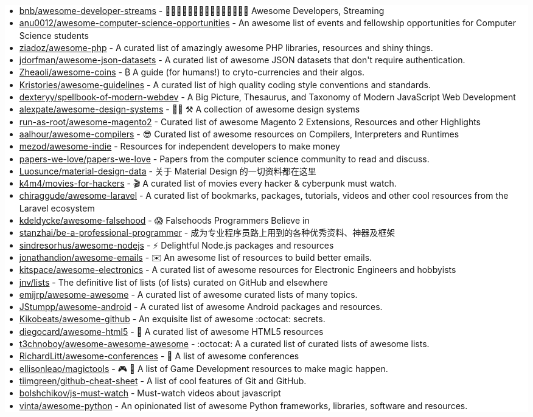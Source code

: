 - [bnb/awesome-developer-streams](https://github.com/bnb/awesome-developer-streams) - 👩🏿‍💻👨🏾‍💻👩🏼‍💻👨🏽‍💻👩🏻‍💻 Awesome Developers, Streaming
- [anu0012/awesome-computer-science-opportunities](https://github.com/anu0012/awesome-computer-science-opportunities) - An awesome list of events and fellowship opportunities for Computer Science students
- [ziadoz/awesome-php](https://github.com/ziadoz/awesome-php) - A curated list of amazingly awesome PHP libraries, resources and shiny things.
- [jdorfman/awesome-json-datasets](https://github.com/jdorfman/awesome-json-datasets) - A curated list of awesome JSON datasets that don't require authentication.
- [Zheaoli/awesome-coins](https://github.com/Zheaoli/awesome-coins) - ₿ A guide (for humans!) to cryto-currencies and their algos.
- [Kristories/awesome-guidelines](https://github.com/Kristories/awesome-guidelines) - A curated list of high quality coding style conventions and standards.
- [dexteryy/spellbook-of-modern-webdev](https://github.com/dexteryy/spellbook-of-modern-webdev) - A Big Picture, Thesaurus, and Taxonomy of Modern JavaScript Web Development
- [alexpate/awesome-design-systems](https://github.com/alexpate/awesome-design-systems) - 💅🏻 ⚒ A collection of awesome design systems
- [run-as-root/awesome-magento2](https://github.com/run-as-root/awesome-magento2) - Curated list of awesome Magento 2 Extensions, Resources and other Highlights
- [aalhour/awesome-compilers](https://github.com/aalhour/awesome-compilers) - :sunglasses: Curated list of awesome resources on Compilers, Interpreters and Runtimes
- [mezod/awesome-indie](https://github.com/mezod/awesome-indie) - Resources for independent developers to make money
- [papers-we-love/papers-we-love](https://github.com/papers-we-love/papers-we-love) - Papers from the computer science community to read and discuss.
- [Luosunce/material-design-data](https://github.com/Luosunce/material-design-data) - 关于 Material Design 的一切资料都在这里
- [k4m4/movies-for-hackers](https://github.com/k4m4/movies-for-hackers) - 🎬 A curated list of movies every hacker & cyberpunk must watch.
- [chiraggude/awesome-laravel](https://github.com/chiraggude/awesome-laravel) - A curated list of bookmarks, packages, tutorials, videos and other cool resources from the Laravel ecosystem
- [kdeldycke/awesome-falsehood](https://github.com/kdeldycke/awesome-falsehood) - 😱 Falsehoods Programmers Believe in
- [stanzhai/be-a-professional-programmer](https://github.com/stanzhai/be-a-professional-programmer) - 成为专业程序员路上用到的各种优秀资料、神器及框架
- [sindresorhus/awesome-nodejs](https://github.com/sindresorhus/awesome-nodejs) - :zap: Delightful Node.js packages and resources
- [jonathandion/awesome-emails](https://github.com/jonathandion/awesome-emails) - ✉️ An awesome list of resources to build better emails.
- [kitspace/awesome-electronics](https://github.com/kitspace/awesome-electronics) - A curated list of awesome resources for Electronic Engineers and hobbyists
- [jnv/lists](https://github.com/jnv/lists) - The definitive list of lists (of lists) curated on GitHub and elsewhere
- [emijrp/awesome-awesome](https://github.com/emijrp/awesome-awesome) - A curated list of awesome curated lists of many topics.
- [JStumpp/awesome-android](https://github.com/JStumpp/awesome-android) - A curated list of awesome Android packages and resources.
- [Kikobeats/awesome-github](https://github.com/Kikobeats/awesome-github) - An exquisite list of awesome :octocat: secrets.
- [diegocard/awesome-html5](https://github.com/diegocard/awesome-html5) - :memo: A curated list of awesome HTML5 resources
- [t3chnoboy/awesome-awesome-awesome](https://github.com/t3chnoboy/awesome-awesome-awesome) - :octocat: A a curated list of curated lists of awesome lists.
- [RichardLitt/awesome-conferences](https://github.com/RichardLitt/awesome-conferences) - :ticket: A list of awesome conferences
- [ellisonleao/magictools](https://github.com/ellisonleao/magictools) - :video_game: :pencil: A list of Game Development resources to make magic happen.
- [tiimgreen/github-cheat-sheet](https://github.com/tiimgreen/github-cheat-sheet) - A list of cool features of Git and GitHub.
- [bolshchikov/js-must-watch](https://github.com/bolshchikov/js-must-watch) - Must-watch videos about javascript
- [vinta/awesome-python](https://github.com/vinta/awesome-python) - An opinionated list of awesome Python frameworks, libraries, software and resources.